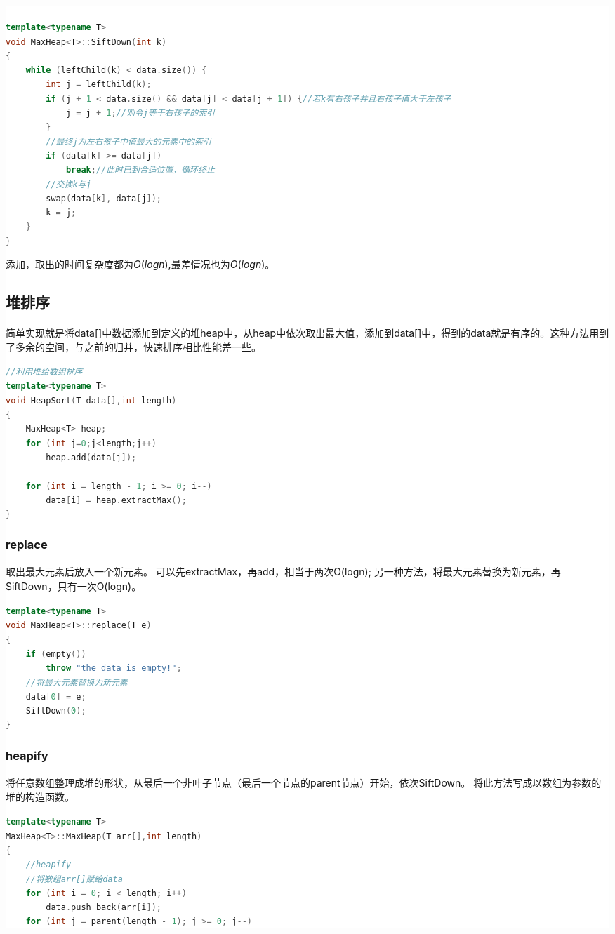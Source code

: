 ```c++

template<typename T>
void MaxHeap<T>::SiftDown(int k)
{
	while (leftChild(k) < data.size()) {
		int j = leftChild(k);
		if (j + 1 < data.size() && data[j] < data[j + 1]) {//若k有右孩子并且右孩子值大于左孩子
			j = j + 1;//则令j等于右孩子的索引
		}
		//最终j为左右孩子中值最大的元素中的索引
		if (data[k] >= data[j])
			break;//此时已到合适位置，循环终止
		//交换k与j
		swap(data[k], data[j]);
		k = j;
	}
}
```
添加，取出的时间复杂度都为$O(logn)$,最差情况也为$O(logn)$。
## 堆排序
简单实现就是将data[]中数据添加到定义的堆heap中，从heap中依次取出最大值，添加到data[]中，得到的data就是有序的。这种方法用到了多余的空间，与之前的归并，快速排序相比性能差一些。
```c++
//利用堆给数组排序
template<typename T>
void HeapSort(T data[],int length)
{
	MaxHeap<T> heap;
	for (int j=0;j<length;j++) 
		heap.add(data[j]);

	for (int i = length - 1; i >= 0; i--) 
		data[i] = heap.extractMax();
}
```
### replace
取出最大元素后放入一个新元素。
可以先extractMax，再add，相当于两次O(logn);
另一种方法，将最大元素替换为新元素，再SiftDown，只有一次O(logn)。
```c++
template<typename T>
void MaxHeap<T>::replace(T e)
{
	if (empty())
		throw "the data is empty!";
	//将最大元素替换为新元素
	data[0] = e;
	SiftDown(0);
}
```
### heapify
将任意数组整理成堆的形状，从最后一个非叶子节点（最后一个节点的parent节点）开始，依次SiftDown。
将此方法写成以数组为参数的堆的构造函数。
```c++
template<typename T>
MaxHeap<T>::MaxHeap(T arr[],int length)
{
	//heapify
	//将数组arr[]赋给data
	for (int i = 0; i < length; i++)
		data.push_back(arr[i]);
	for (int j = parent(length - 1); j >= 0; j--)
```